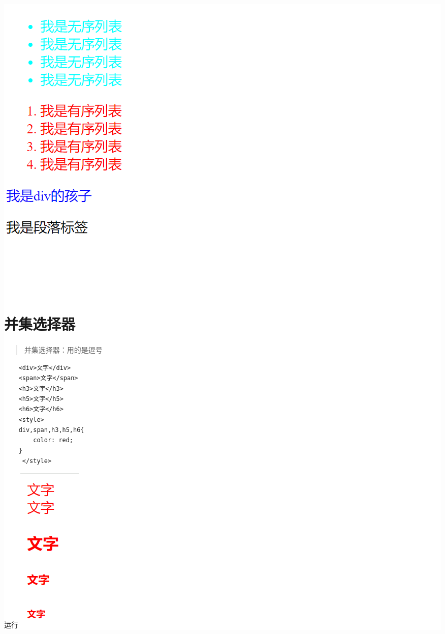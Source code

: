 ![alt text](img/23.png)    
# 并集选择器
>  并集选择器：用的是逗号

        <div>文字</div>
        <span>文字</span>
        <h3>文字</h3>
        <h5>文字</h5>
        <h6>文字</h6>
        <style>
        div,span,h3,h5,h6{
            color: red;
        }
         </style>
运行
![alt text](img/24.png)